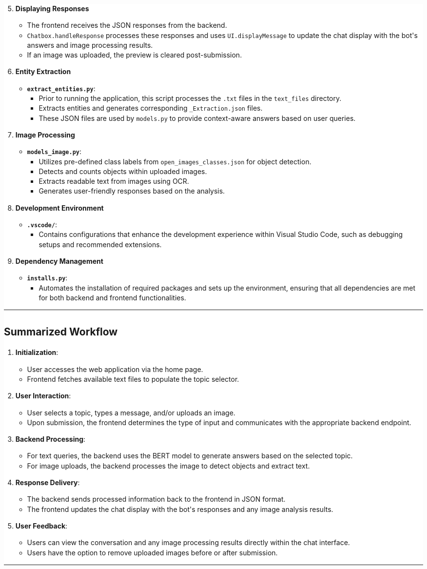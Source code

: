 5. **Displaying Responses**
   - The frontend receives the JSON responses from the backend.
   - `Chatbox.handleResponse` processes these responses and uses `UI.displayMessage` to update the chat display with the bot's answers and image processing results.
   - If an image was uploaded, the preview is cleared post-submission.

6. **Entity Extraction**
   - **`extract_entities.py`**:
     - Prior to running the application, this script processes the `.txt` files in the `text_files` directory.
     - Extracts entities and generates corresponding `_Extraction.json` files.
     - These JSON files are used by `models.py` to provide context-aware answers based on user queries.

7. **Image Processing**
   - **`models_image.py`**:
     - Utilizes pre-defined class labels from `open_images_classes.json` for object detection.
     - Detects and counts objects within uploaded images.
     - Extracts readable text from images using OCR.
     - Generates user-friendly responses based on the analysis.

8. **Development Environment**
   - **`.vscode/`**:
     - Contains configurations that enhance the development experience within Visual Studio Code, such as debugging setups and recommended extensions.

9. **Dependency Management**
   - **`installs.py`**:
     - Automates the installation of required packages and sets up the environment, ensuring that all dependencies are met for both backend and frontend functionalities.

---

## **Summarized Workflow**

1. **Initialization**:
   - User accesses the web application via the home page.
   - Frontend fetches available text files to populate the topic selector.

2. **User Interaction**:
   - User selects a topic, types a message, and/or uploads an image.
   - Upon submission, the frontend determines the type of input and communicates with the appropriate backend endpoint.

3. **Backend Processing**:
   - For text queries, the backend uses the BERT model to generate answers based on the selected topic.
   - For image uploads, the backend processes the image to detect objects and extract text.

4. **Response Delivery**:
   - The backend sends processed information back to the frontend in JSON format.
   - The frontend updates the chat display with the bot's responses and any image analysis results.

5. **User Feedback**:
   - Users can view the conversation and any image processing results directly within the chat interface.
   - Users have the option to remove uploaded images before or after submission.

---
